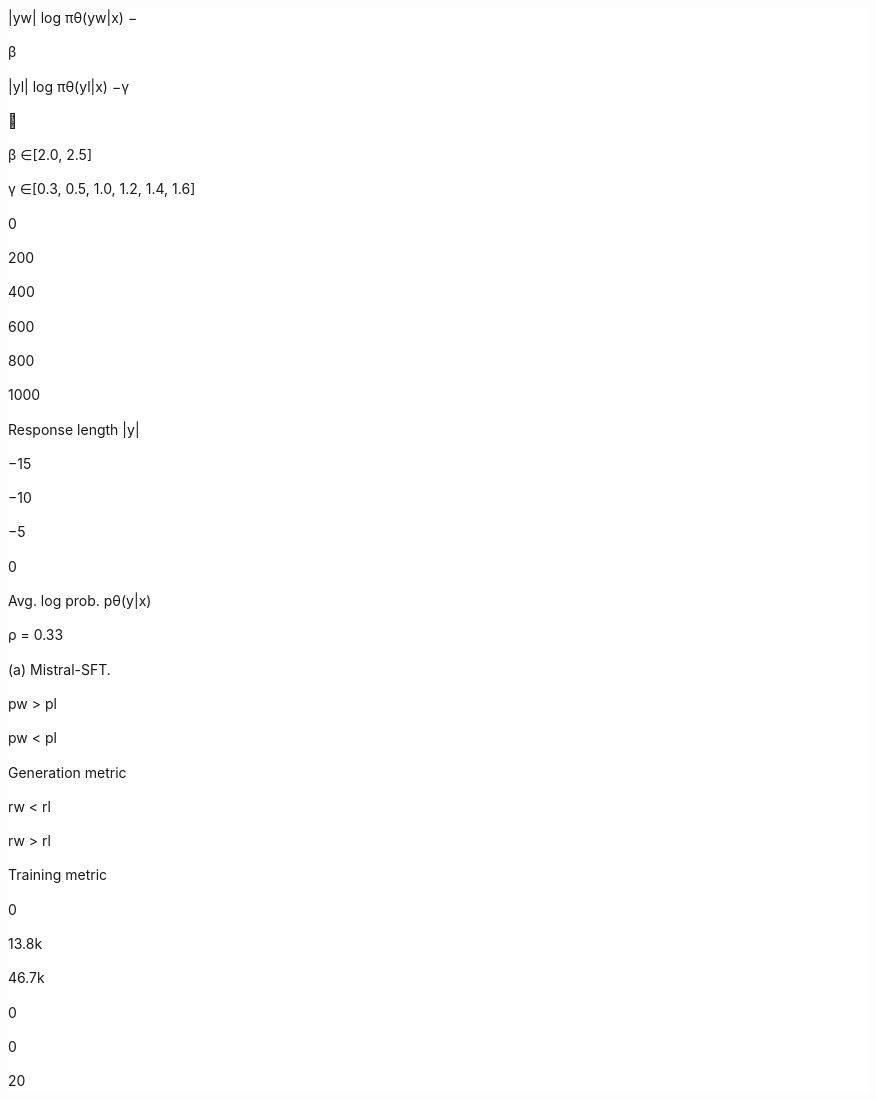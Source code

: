 |yw| log πθ(yw|x) −

β

|yl| log πθ(yl|x) −γ



β ∈[2.0, 2.5]

γ ∈[0.3, 0.5, 1.0, 1.2, 1.4, 1.6]

0

200

400

600

800

1000

Response length |y|

−15

−10

−5

0

Avg. log prob. pθ(y|x)

ρ = 0.33

(a) Mistral-SFT.

pw > pl

pw < pl

Generation metric

rw < rl

rw > rl

Training metric

0

13.8k

46.7k

0

0

20
